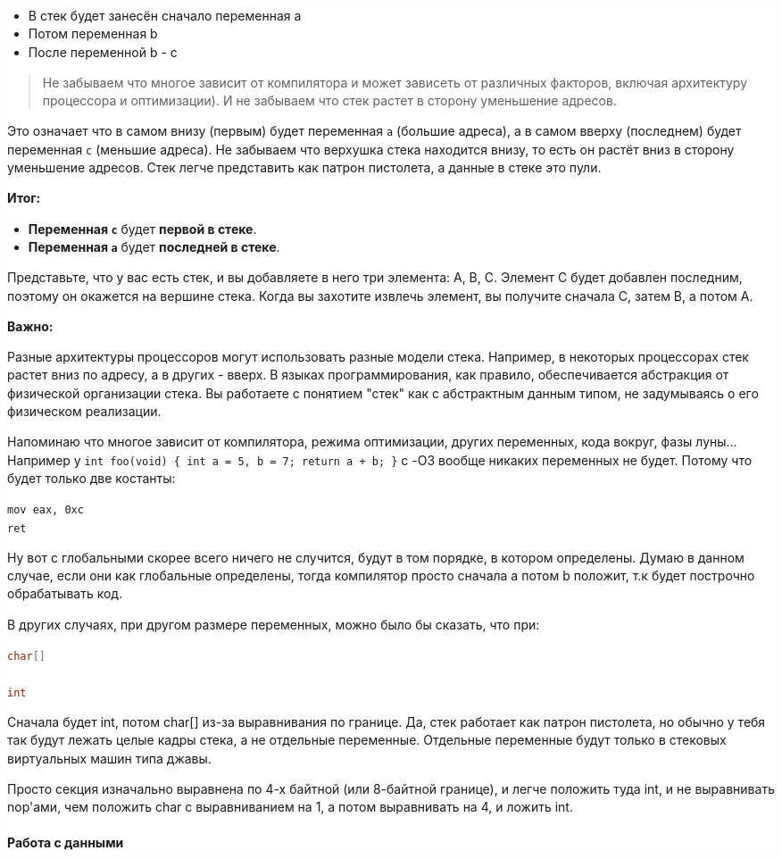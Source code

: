 - В стек будет занесён сначало переменная a
- Потом  переменная  b 
- После переменной b - c

 >Не забываем что многое зависит от компилятора и может зависеть от различных факторов, включая архитектуру процессора и оптимизации). И не забываем что стек растет в сторону уменьшение адресов.

Это означает что в самом внизу (первым) будет переменная `a` (большие адреса), а в самом вверху (последнем) будет переменная `c` (меньшие адреса). Не забываем что верхушка стека находится внизу, то есть он растёт вниз в сторону уменьшение адресов. Стек легче представить как патрон пистолета, а данные в стеке это пули. 

**Итог:**

- **Переменная `c`** будет **первой в стеке**.
- **Переменная `a`** будет **последней в стеке**.

Представьте, что у вас есть стек, и вы добавляете в него три элемента:  A, B, C.  Элемент C будет добавлен последним, поэтому он окажется на вершине стека.  Когда вы захотите извлечь элемент, вы получите сначала C, затем B, а потом A.

**Важно:** 

Разные архитектуры процессоров могут использовать разные модели стека. Например, в некоторых процессорах стек растет вниз по адресу, а в других - вверх.   В  языках программирования,  как правило,  обеспечивается  абстракция  от  физической  организации  стека.  Вы  работаете  с  понятием  "стек"  как  с  абстрактным  данным  типом,  не  задумываясь  о  его  физическом  реализации.

Напоминаю что многое зависит от компилятора, режима оптимизации, других переменных, кода вокруг, фазы луны… Например у `int foo(void) { int a = 5, b = 7; return a + b; }` с -O3 вообще никаких переменных не будет. Потому что будет только две костанты:

```
mov eax, 0xc
ret
```
  
Ну вот с глобальными скорее всего ничего не случится, будут в том порядке, в котором определены. Думаю в данном случае, если они как глобальные определены, тогда компилятор просто сначала a потом b положит, т.к будет построчно обрабатывать код.

В других случаях, при другом размере переменных, можно было бы сказать, что при:

```c
char[]

int
```
  

Сначала будет int, потом char[] из-за выравнивания по границе. Да, стек работает как патрон пистолета, но обычно у тебя так будут лежать целые кадры стека, а не отдельные переменные. Отдельные переменные будут только в стековых виртуальных машин типа джавы.  

Просто секция изначально выравнена по 4-х байтной (или 8-байтной границе), и легче положить туда int, и не выравнивать nop'ами, чем положить char с выравниванием на 1, а потом выравнивать на 4, и ложить int.


#### Работа с данными
